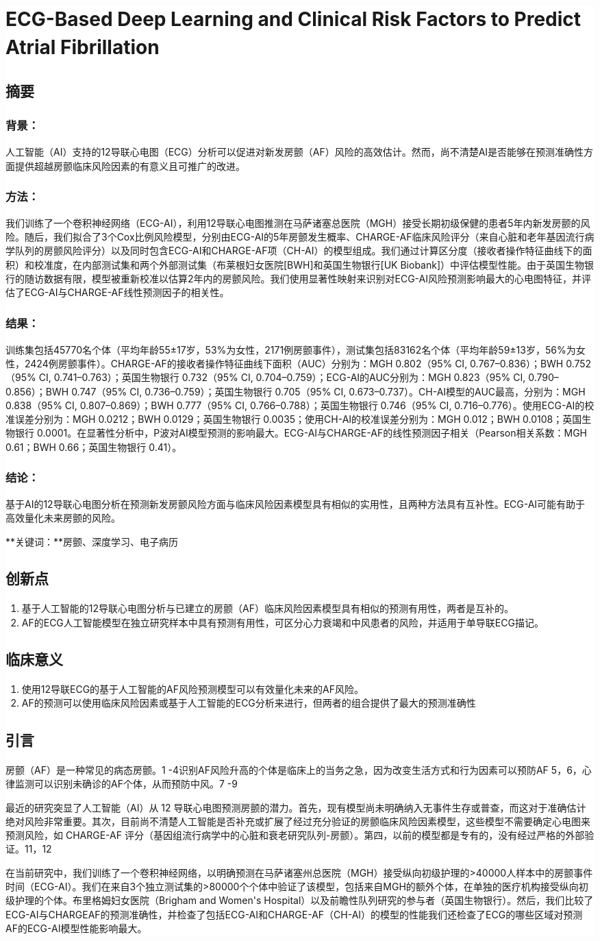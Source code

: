 # ECG-Based Deep Learning and Clinical Risk Factors to Predict Atrial Fibrillation

## 摘要

### 背景：
人工智能（AI）支持的12导联心电图（ECG）分析可以促进对新发房颤（AF）风险的高效估计。然而，尚不清楚AI是否能够在预测准确性方面提供超越房颤临床风险因素的有意义且可推广的改进。

### 方法：
我们训练了一个卷积神经网络（ECG-AI），利用12导联心电图推测在马萨诸塞总医院（MGH）接受长期初级保健的患者5年内新发房颤的风险。随后，我们拟合了3个Cox比例风险模型，分别由ECG-AI的5年房颤发生概率、CHARGE-AF临床风险评分（来自心脏和老年基因流行病学队列的房颤风险评分）以及同时包含ECG-AI和CHARGE-AF项（CH-AI）的模型组成。我们通过计算区分度（接收者操作特征曲线下的面积）和校准度，在内部测试集和两个外部测试集（布莱根妇女医院[BWH]和英国生物银行[UK Biobank]）中评估模型性能。由于英国生物银行的随访数据有限，模型被重新校准以估算2年内的房颤风险。我们使用显著性映射来识别对ECG-AI风险预测影响最大的心电图特征，并评估了ECG-AI与CHARGE-AF线性预测因子的相关性。

### 结果：
训练集包括45770名个体（平均年龄55±17岁，53%为女性，2171例房颤事件），测试集包括83162名个体（平均年龄59±13岁，56%为女性，2424例房颤事件）。CHARGE-AF的接收者操作特征曲线下面积（AUC）分别为：MGH 0.802（95% CI, 0.767–0.836）；BWH 0.752（95% CI, 0.741–0.763）；英国生物银行 0.732（95% CI, 0.704–0.759）；ECG-AI的AUC分别为：MGH 0.823（95% CI, 0.790–0.856）；BWH 0.747（95% CI, 0.736–0.759）；英国生物银行 0.705（95% CI, 0.673–0.737）。CH-AI模型的AUC最高，分别为：MGH 0.838（95% CI, 0.807–0.869）；BWH 0.777（95% CI, 0.766–0.788）；英国生物银行 0.746（95% CI, 0.716–0.776）。使用ECG-AI的校准误差分别为：MGH 0.0212；BWH 0.0129；英国生物银行 0.0035；使用CH-AI的校准误差分别为：MGH 0.012；BWH 0.0108；英国生物银行 0.0001。在显著性分析中，P波对AI模型预测的影响最大。ECG-AI与CHARGE-AF的线性预测因子相关（Pearson相关系数：MGH 0.61；BWH 0.66；英国生物银行 0.41）。

### 结论：
基于AI的12导联心电图分析在预测新发房颤风险方面与临床风险因素模型具有相似的实用性，且两种方法具有互补性。ECG-AI可能有助于高效量化未来房颤的风险。

**关键词：**房颤、深度学习、电子病历

## 创新点

1. 基于人工智能的12导联心电图分析与已建立的房颤（AF）临床风险因素模型具有相似的预测有用性，两者是互补的。
2. AF的ECG人工智能模型在独立研究样本中具有预测有用性，可区分心力衰竭和中风患者的风险，并适用于单导联ECG描记。

## 临床意义

1. 使用12导联ECG的基于人工智能的AF风险预测模型可以有效量化未来的AF风险。
2. AF的预测可以使用临床风险因素或基于人工智能的ECG分析来进行，但两者的组合提供了最大的预测准确性

## 引言

房颤（AF）是一种常见的病态房颤。1 -4识别AF风险升高的个体是临床上的当务之急，因为改变生活方式和行为因素可以预防AF 5，6，心律监测可以识别未确诊的AF个体，从而预防中风。7 -9

最近的研究突显了人工智能（AI）从 12 导联心电图预测房颤的潜力。首先，现有模型尚未明确纳入无事件生存或普查，而这对于准确估计绝对风险非常重要。其次，目前尚不清楚人工智能是否补充或扩展了经过充分验证的房颤临床风险因素模型，这些模型不需要确定心电图来预测风险，如 CHARGE-AF 评分（基因组流行病学中的心脏和衰老研究队列-房颤）。第四，以前的模型都是专有的，没有经过严格的外部验证。11，12

在当前研究中，我们训练了一个卷积神经网络，以明确预测在马萨诸塞州总医院（MGH）接受纵向初级护理的>40000人样本中的房颤事件时间（ECG-AI）。我们在来自3个独立测试集的>80000个个体中验证了该模型，包括来自MGH的额外个体，在单独的医疗机构接受纵向初级护理的个体。布里格姆妇女医院（Brigham and Women's Hospital）以及前瞻性队列研究的参与者（英国生物银行）。然后，我们比较了ECG-AI与CHARGEAF的预测准确性，并检查了包括ECG-AI和CHARGE-AF（CH-AI）的模型的性能我们还检查了ECG的哪些区域对预测AF的ECG-AI模型性能影响最大。
